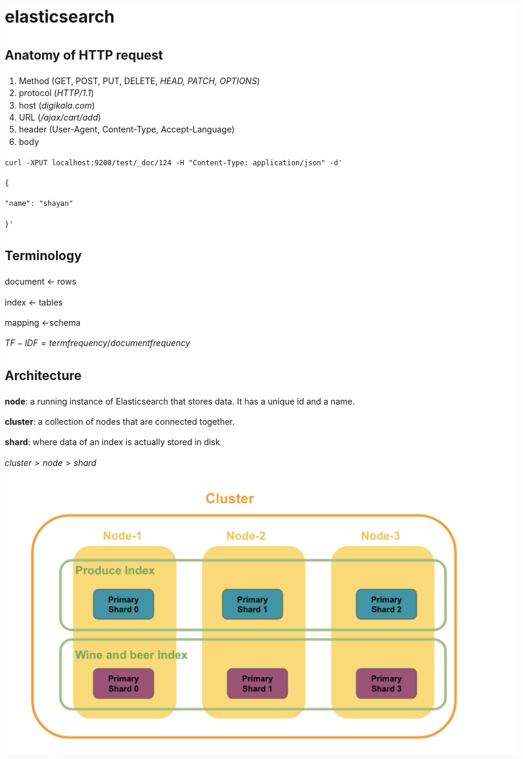 # elasticsearch

## Anatomy of HTTP request

1. Method (GET, POST, PUT, DELETE, *HEAD, PATCH, OPTIONS*)
2. protocol (*HTTP/1.1*)
3. host (*digikala.com*)
4. URL (*/ajax/cart/add*)
5. header (User-Agent, Content-Type, Accept-Language)
6. body

`curl -XPUT localhost:9200/test/_doc/124 -H "Content-Type: application/json" -d'`

`{`

`"name": "shayan"`

`}'`

## Terminology

document ← rows

index ← tables

mapping ←schema

$TF-IDF = term frequency / document frequency$

## Architecture

**node**: a running instance of Elasticsearch that stores data. It has a unique id and a name.

**cluster**: a collection of nodes that are connected together.

**shard**: where data of an index is actually stored in disk

$cluster > node > shard$

![Untitled](static/Untitled.png)
